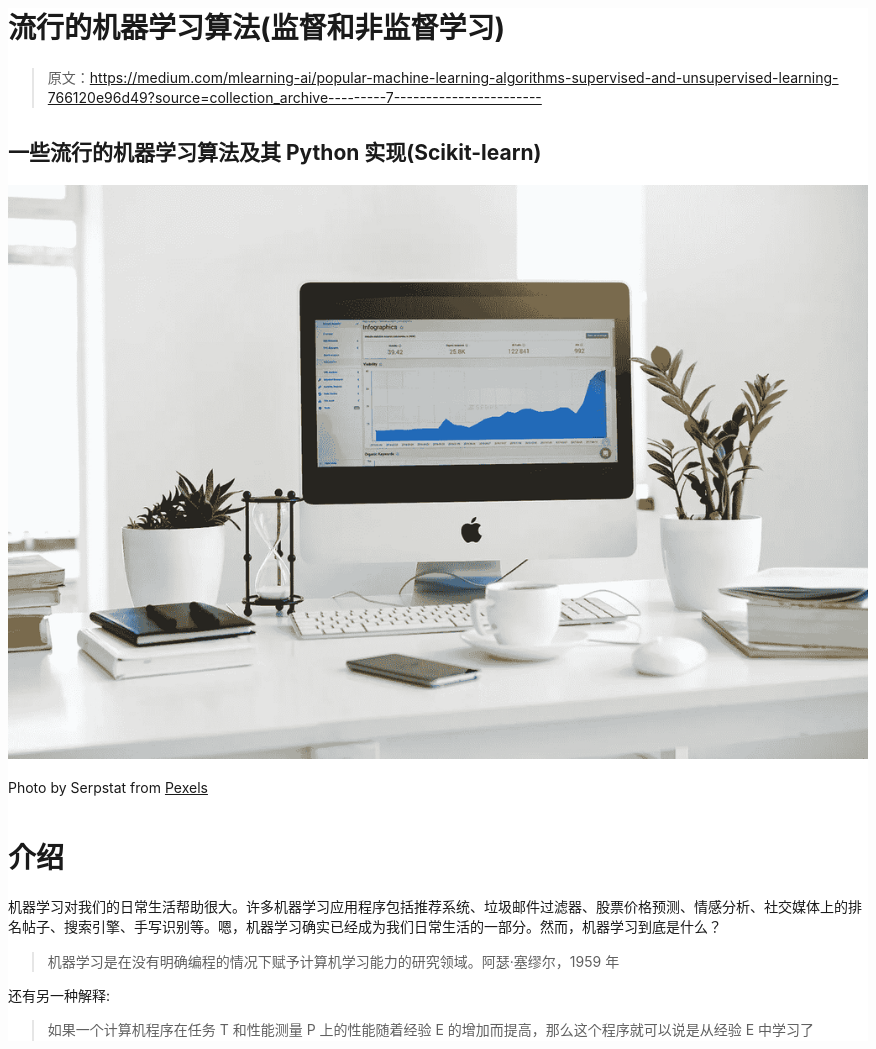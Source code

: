 # 流行的机器学习算法(监督和非监督学习)

> 原文：<https://medium.com/mlearning-ai/popular-machine-learning-algorithms-supervised-and-unsupervised-learning-766120e96d49?source=collection_archive---------7----------------------->

## 一些流行的机器学习算法及其 Python 实现(Scikit-learn)

![](img/ed536028d23cd671d92bf0db6df1f769.png)

Photo by Serpstat from [Pexels](https://www.pexels.com/photo/silver-imac-displaying-line-graph-placed-on-desk-572056/)

# 介绍

机器学习对我们的日常生活帮助很大。许多机器学习应用程序包括推荐系统、垃圾邮件过滤器、股票价格预测、情感分析、社交媒体上的排名帖子、搜索引擎、手写识别等。嗯，机器学习确实已经成为我们日常生活的一部分。然而，机器学习到底是什么？

> 机器学习是在没有明确编程的情况下赋予计算机学习能力的研究领域。阿瑟·塞缪尔，1959 年

还有另一种解释:

> 如果一个计算机程序在任务 T 和性能测量 P 上的性能随着经验 E 的增加而提高，那么这个程序就可以说是从经验 E 中学习了
